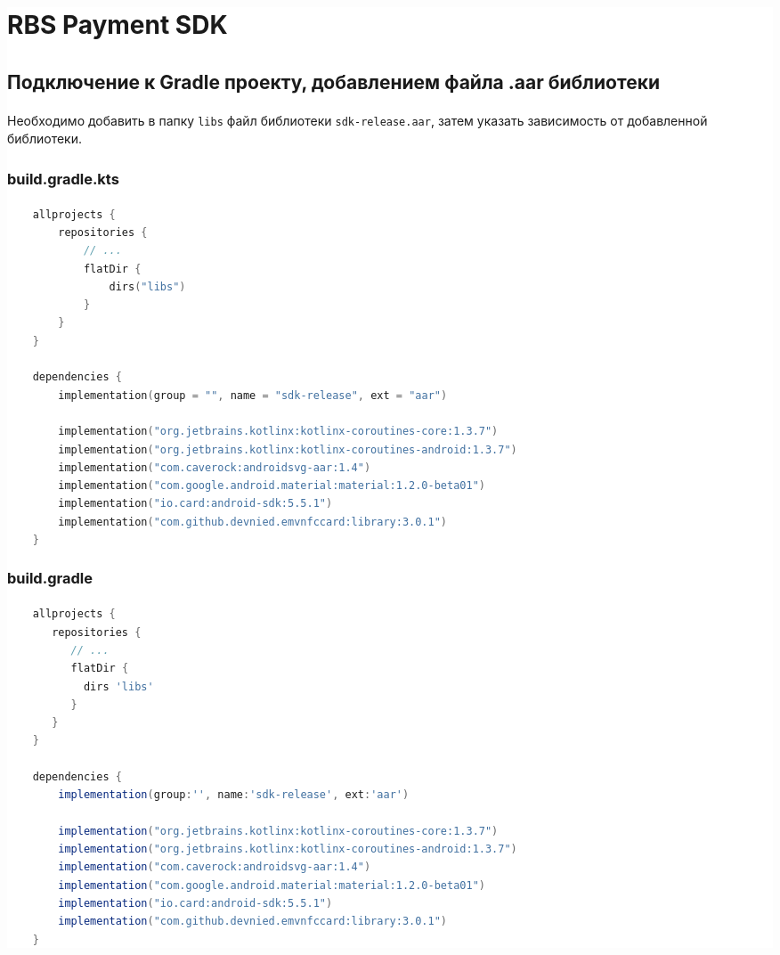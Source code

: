 # RBS Payment SDK

## Подключение к Gradle проекту, добавлением файла .aar библиотеки

Необходимо добавить в папку `libs` файл библиотеки `sdk-release.aar`, затем указать зависимость от
добавленной библиотеки.

### build.gradle.kts

```kotlin
    allprojects {
        repositories {
            // ...
            flatDir {
                dirs("libs")
            }
        }
    }
    
    dependencies {
        implementation(group = "", name = "sdk-release", ext = "aar")
        
        implementation("org.jetbrains.kotlinx:kotlinx-coroutines-core:1.3.7")
        implementation("org.jetbrains.kotlinx:kotlinx-coroutines-android:1.3.7")
        implementation("com.caverock:androidsvg-aar:1.4")
        implementation("com.google.android.material:material:1.2.0-beta01")
        implementation("io.card:android-sdk:5.5.1")
        implementation("com.github.devnied.emvnfccard:library:3.0.1")
    }
```

### build.gradle

```groovy
    allprojects {
       repositories {
          // ...
          flatDir {
            dirs 'libs'
          }
       }
    }

    dependencies {
        implementation(group:'', name:'sdk-release', ext:'aar')

        implementation("org.jetbrains.kotlinx:kotlinx-coroutines-core:1.3.7")
        implementation("org.jetbrains.kotlinx:kotlinx-coroutines-android:1.3.7")
        implementation("com.caverock:androidsvg-aar:1.4")
        implementation("com.google.android.material:material:1.2.0-beta01")
        implementation("io.card:android-sdk:5.5.1")
        implementation("com.github.devnied.emvnfccard:library:3.0.1")
    }
```
